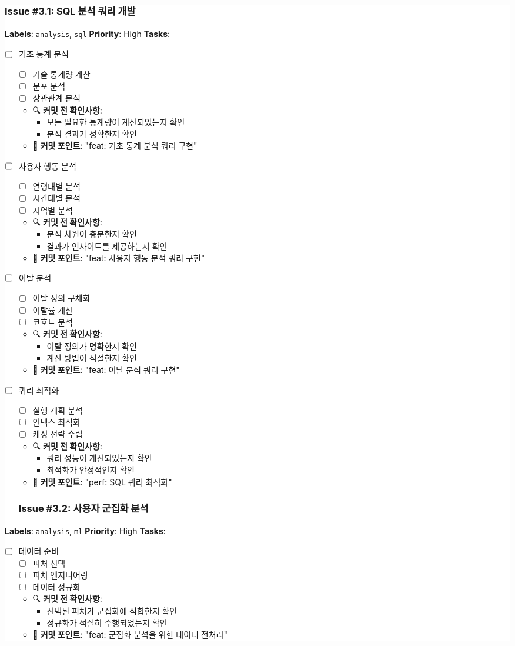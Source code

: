 ### Issue #3.1: SQL 분석 쿼리 개발
**Labels**: `analysis`, `sql`
**Priority**: High
**Tasks**:
- [ ] 기초 통계 분석
  - [ ] 기술 통계량 계산
  - [ ] 분포 분석
  - [ ] 상관관계 분석
  - 🔍 **커밋 전 확인사항**: 
    - 모든 필요한 통계량이 계산되었는지 확인
    - 분석 결과가 정확한지 확인
  - 💾 **커밋 포인트**: "feat: 기초 통계 분석 쿼리 구현"

- [ ] 사용자 행동 분석
  - [ ] 연령대별 분석
  - [ ] 시간대별 분석
  - [ ] 지역별 분석
  - 🔍 **커밋 전 확인사항**: 
    - 분석 차원이 충분한지 확인
    - 결과가 인사이트를 제공하는지 확인
  - 💾 **커밋 포인트**: "feat: 사용자 행동 분석 쿼리 구현"

- [ ] 이탈 분석
  - [ ] 이탈 정의 구체화
  - [ ] 이탈률 계산
  - [ ] 코호트 분석
  - 🔍 **커밋 전 확인사항**: 
    - 이탈 정의가 명확한지 확인
    - 계산 방법이 적절한지 확인
  - 💾 **커밋 포인트**: "feat: 이탈 분석 쿼리 구현"

- [ ] 쿼리 최적화
  - [ ] 실행 계획 분석
  - [ ] 인덱스 최적화
  - [ ] 캐싱 전략 수립
  - 🔍 **커밋 전 확인사항**: 
    - 쿼리 성능이 개선되었는지 확인
    - 최적화가 안정적인지 확인
  - 💾 **커밋 포인트**: "perf: SQL 쿼리 최적화"

  ### Issue #3.2: 사용자 군집화 분석
**Labels**: `analysis`, `ml`
**Priority**: High
**Tasks**:
- [ ] 데이터 준비
  - [ ] 피처 선택
  - [ ] 피처 엔지니어링
  - [ ] 데이터 정규화
  - 🔍 **커밋 전 확인사항**: 
    - 선택된 피처가 군집화에 적합한지 확인
    - 정규화가 적절히 수행되었는지 확인
  - 💾 **커밋 포인트**: "feat: 군집화 분석을 위한 데이터 전처리"
